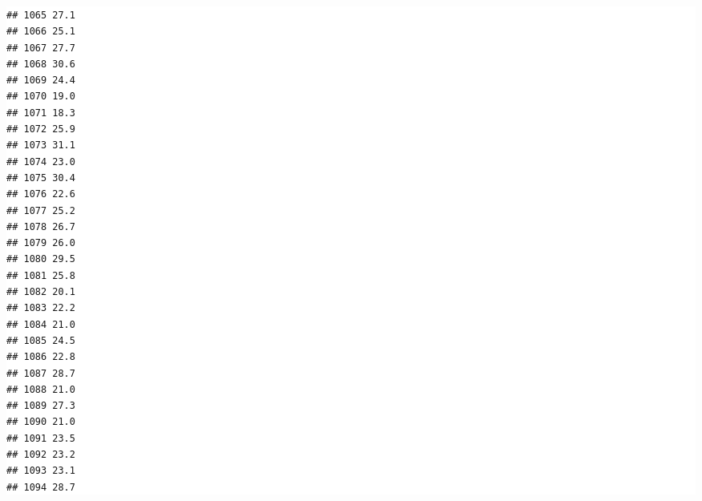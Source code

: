     ## 1065 27.1
    ## 1066 25.1
    ## 1067 27.7
    ## 1068 30.6
    ## 1069 24.4
    ## 1070 19.0
    ## 1071 18.3
    ## 1072 25.9
    ## 1073 31.1
    ## 1074 23.0
    ## 1075 30.4
    ## 1076 22.6
    ## 1077 25.2
    ## 1078 26.7
    ## 1079 26.0
    ## 1080 29.5
    ## 1081 25.8
    ## 1082 20.1
    ## 1083 22.2
    ## 1084 21.0
    ## 1085 24.5
    ## 1086 22.8
    ## 1087 28.7
    ## 1088 21.0
    ## 1089 27.3
    ## 1090 21.0
    ## 1091 23.5
    ## 1092 23.2
    ## 1093 23.1
    ## 1094 28.7
